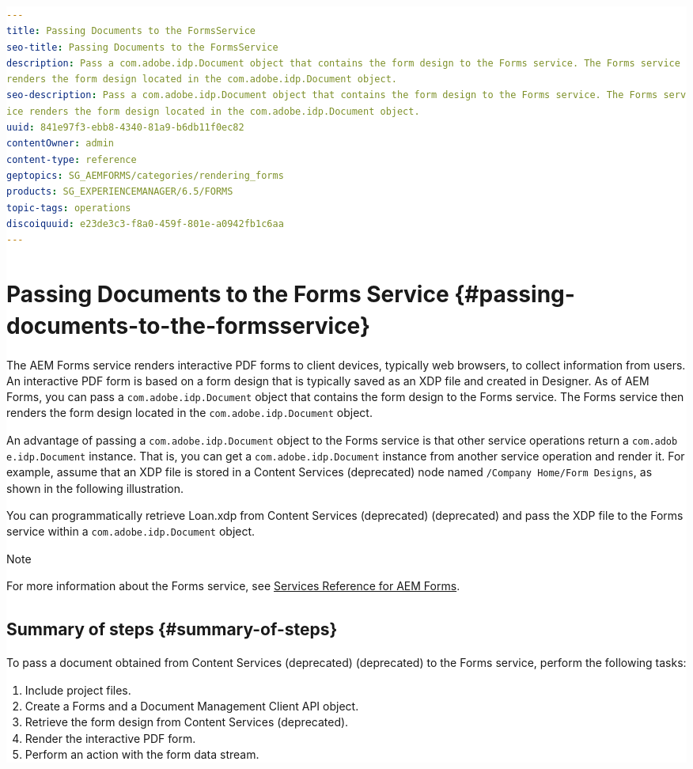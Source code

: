 ```yaml
---
title: Passing Documents to the FormsService
seo-title: Passing Documents to the FormsService
description: Pass a com.adobe.idp.Document object that contains the form design to the Forms service. The Forms service renders the form design located in the com.adobe.idp.Document object. 
seo-description: Pass a com.adobe.idp.Document object that contains the form design to the Forms service. The Forms service renders the form design located in the com.adobe.idp.Document object.
uuid: 841e97f3-ebb8-4340-81a9-b6db11f0ec82
contentOwner: admin
content-type: reference
geptopics: SG_AEMFORMS/categories/rendering_forms
products: SG_EXPERIENCEMANAGER/6.5/FORMS
topic-tags: operations
discoiquuid: e23de3c3-f8a0-459f-801e-a0942fb1c6aa
---
```


# Passing Documents to the Forms Service {#passing-documents-to-the-formsservice}

The AEM Forms service renders interactive PDF forms to client devices, typically web browsers, to collect information from users. An interactive PDF form is based on a form design that is typically saved as an XDP file and created in Designer. As of AEM Forms, you can pass a `com.adobe.idp.Document` object that contains the form design to the Forms service. The Forms service then renders the form design located in the `com.adobe.idp.Document` object.

An advantage of passing a `com.adobe.idp.Document` object to the Forms service is that other service operations return a `com.adobe.idp.Document` instance. That is, you can get a `com.adobe.idp.Document` instance from another service operation and render it. For example, assume that an XDP file is stored in a Content Services (deprecated) node named `/Company Home/Form Designs`, as shown in the following illustration.

You can programmatically retrieve Loan.xdp from Content Services (deprecated) (deprecated) and pass the XDP file to the Forms service within a `com.adobe.idp.Document` object.

>[!NOTE]
>
>For more information about the Forms service, see [Services Reference for AEM Forms](https://www.adobe.com/go/learn_aemforms_services_63).

## Summary of steps {#summary-of-steps}

To pass a document obtained from Content Services (deprecated) (deprecated) to the Forms service, perform the following tasks:

1. Include project files.
1. Create a Forms and a Document Management Client API object.
1. Retrieve the form design from Content Services (deprecated).
1. Render the interactive PDF form.
1. Perform an action with the form data stream.
